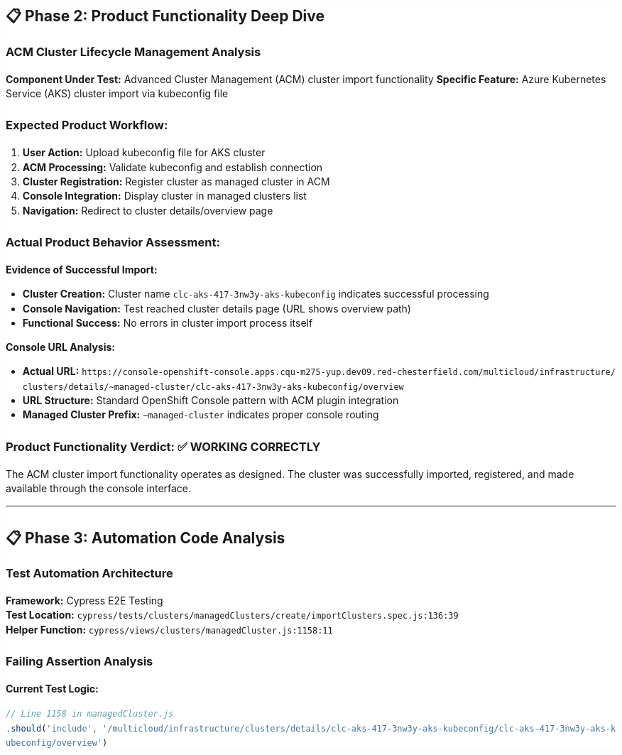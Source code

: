 
## 📋 Phase 2: Product Functionality Deep Dive

### ACM Cluster Lifecycle Management Analysis

**Component Under Test:** Advanced Cluster Management (ACM) cluster import functionality
**Specific Feature:** Azure Kubernetes Service (AKS) cluster import via kubeconfig file

### Expected Product Workflow:
1. **User Action:** Upload kubeconfig file for AKS cluster
2. **ACM Processing:** Validate kubeconfig and establish connection  
3. **Cluster Registration:** Register cluster as managed cluster in ACM
4. **Console Integration:** Display cluster in managed clusters list
5. **Navigation:** Redirect to cluster details/overview page

### Actual Product Behavior Assessment:

**Evidence of Successful Import:**
- **Cluster Creation:** Cluster name `clc-aks-417-3nw3y-aks-kubeconfig` indicates successful processing
- **Console Navigation:** Test reached cluster details page (URL shows overview path)
- **Functional Success:** No errors in cluster import process itself

**Console URL Analysis:**
- **Actual URL:** `https://console-openshift-console.apps.cqu-m275-yup.dev09.red-chesterfield.com/multicloud/infrastructure/clusters/details/~managed-cluster/clc-aks-417-3nw3y-aks-kubeconfig/overview`
- **URL Structure:** Standard OpenShift Console pattern with ACM plugin integration
- **Managed Cluster Prefix:** `~managed-cluster` indicates proper console routing

### Product Functionality Verdict: ✅ **WORKING CORRECTLY**
The ACM cluster import functionality operates as designed. The cluster was successfully imported, registered, and made available through the console interface.

---

## 📋 Phase 3: Automation Code Analysis

### Test Automation Architecture
**Framework:** Cypress E2E Testing  
**Test Location:** `cypress/tests/clusters/managedClusters/create/importClusters.spec.js:136:39`  
**Helper Function:** `cypress/views/clusters/managedCluster.js:1158:11`

### Failing Assertion Analysis

**Current Test Logic:**
```javascript
// Line 1158 in managedCluster.js  
.should('include', '/multicloud/infrastructure/clusters/details/clc-aks-417-3nw3y-aks-kubeconfig/clc-aks-417-3nw3y-aks-kubeconfig/overview')
```
